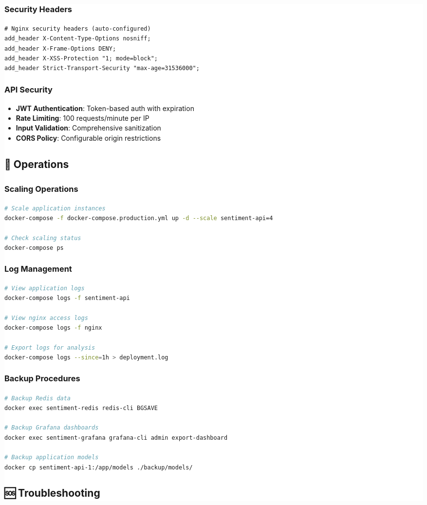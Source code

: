 ### Security Headers
```nginx
# Nginx security headers (auto-configured)
add_header X-Content-Type-Options nosniff;
add_header X-Frame-Options DENY;
add_header X-XSS-Protection "1; mode=block";
add_header Strict-Transport-Security "max-age=31536000";
```

### API Security
- **JWT Authentication**: Token-based auth with expiration
- **Rate Limiting**: 100 requests/minute per IP
- **Input Validation**: Comprehensive sanitization
- **CORS Policy**: Configurable origin restrictions

## 🔄 Operations

### Scaling Operations
```bash
# Scale application instances
docker-compose -f docker-compose.production.yml up -d --scale sentiment-api=4

# Check scaling status
docker-compose ps
```

### Log Management
```bash
# View application logs
docker-compose logs -f sentiment-api

# View nginx access logs
docker-compose logs -f nginx

# Export logs for analysis
docker-compose logs --since=1h > deployment.log
```

### Backup Procedures
```bash
# Backup Redis data
docker exec sentiment-redis redis-cli BGSAVE

# Backup Grafana dashboards
docker exec sentiment-grafana grafana-cli admin export-dashboard

# Backup application models
docker cp sentiment-api-1:/app/models ./backup/models/
```

## 🆘 Troubleshooting
